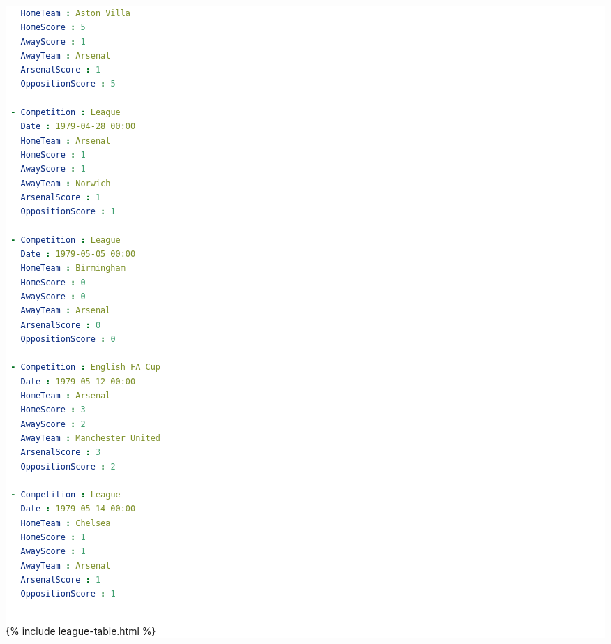 ```yaml
   HomeTeam : Aston Villa
   HomeScore : 5
   AwayScore : 1
   AwayTeam : Arsenal
   ArsenalScore : 1
   OppositionScore : 5

 - Competition : League
   Date : 1979-04-28 00:00
   HomeTeam : Arsenal
   HomeScore : 1
   AwayScore : 1
   AwayTeam : Norwich
   ArsenalScore : 1
   OppositionScore : 1

 - Competition : League
   Date : 1979-05-05 00:00
   HomeTeam : Birmingham
   HomeScore : 0
   AwayScore : 0
   AwayTeam : Arsenal
   ArsenalScore : 0
   OppositionScore : 0

 - Competition : English FA Cup
   Date : 1979-05-12 00:00
   HomeTeam : Arsenal
   HomeScore : 3
   AwayScore : 2
   AwayTeam : Manchester United
   ArsenalScore : 3
   OppositionScore : 2

 - Competition : League
   Date : 1979-05-14 00:00
   HomeTeam : Chelsea
   HomeScore : 1
   AwayScore : 1
   AwayTeam : Arsenal
   ArsenalScore : 1
   OppositionScore : 1
---
```



{% include league-table.html %}
